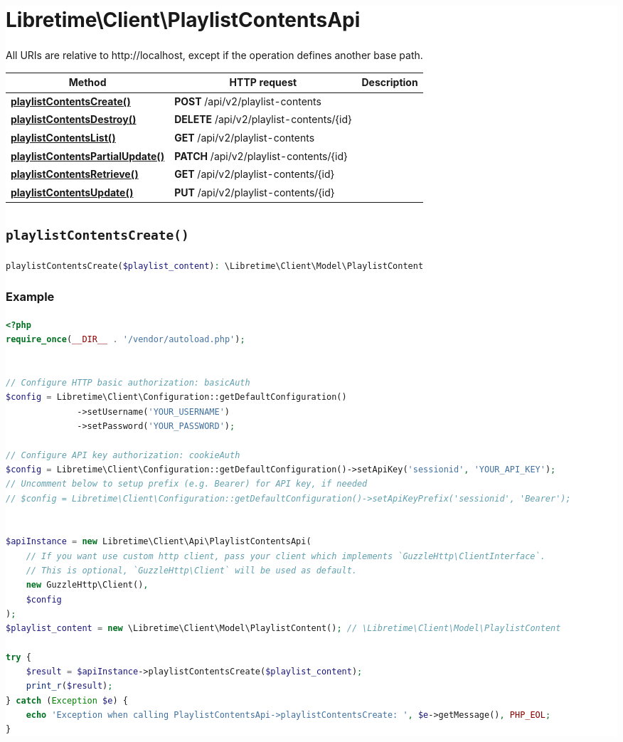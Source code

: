# Libretime\Client\PlaylistContentsApi

All URIs are relative to http://localhost, except if the operation defines another base path.

| Method | HTTP request | Description |
| ------------- | ------------- | ------------- |
| [**playlistContentsCreate()**](PlaylistContentsApi.md#playlistContentsCreate) | **POST** /api/v2/playlist-contents |  |
| [**playlistContentsDestroy()**](PlaylistContentsApi.md#playlistContentsDestroy) | **DELETE** /api/v2/playlist-contents/{id} |  |
| [**playlistContentsList()**](PlaylistContentsApi.md#playlistContentsList) | **GET** /api/v2/playlist-contents |  |
| [**playlistContentsPartialUpdate()**](PlaylistContentsApi.md#playlistContentsPartialUpdate) | **PATCH** /api/v2/playlist-contents/{id} |  |
| [**playlistContentsRetrieve()**](PlaylistContentsApi.md#playlistContentsRetrieve) | **GET** /api/v2/playlist-contents/{id} |  |
| [**playlistContentsUpdate()**](PlaylistContentsApi.md#playlistContentsUpdate) | **PUT** /api/v2/playlist-contents/{id} |  |


## `playlistContentsCreate()`

```php
playlistContentsCreate($playlist_content): \Libretime\Client\Model\PlaylistContent
```



### Example

```php
<?php
require_once(__DIR__ . '/vendor/autoload.php');


// Configure HTTP basic authorization: basicAuth
$config = Libretime\Client\Configuration::getDefaultConfiguration()
              ->setUsername('YOUR_USERNAME')
              ->setPassword('YOUR_PASSWORD');

// Configure API key authorization: cookieAuth
$config = Libretime\Client\Configuration::getDefaultConfiguration()->setApiKey('sessionid', 'YOUR_API_KEY');
// Uncomment below to setup prefix (e.g. Bearer) for API key, if needed
// $config = Libretime\Client\Configuration::getDefaultConfiguration()->setApiKeyPrefix('sessionid', 'Bearer');


$apiInstance = new Libretime\Client\Api\PlaylistContentsApi(
    // If you want use custom http client, pass your client which implements `GuzzleHttp\ClientInterface`.
    // This is optional, `GuzzleHttp\Client` will be used as default.
    new GuzzleHttp\Client(),
    $config
);
$playlist_content = new \Libretime\Client\Model\PlaylistContent(); // \Libretime\Client\Model\PlaylistContent

try {
    $result = $apiInstance->playlistContentsCreate($playlist_content);
    print_r($result);
} catch (Exception $e) {
    echo 'Exception when calling PlaylistContentsApi->playlistContentsCreate: ', $e->getMessage(), PHP_EOL;
}
```
